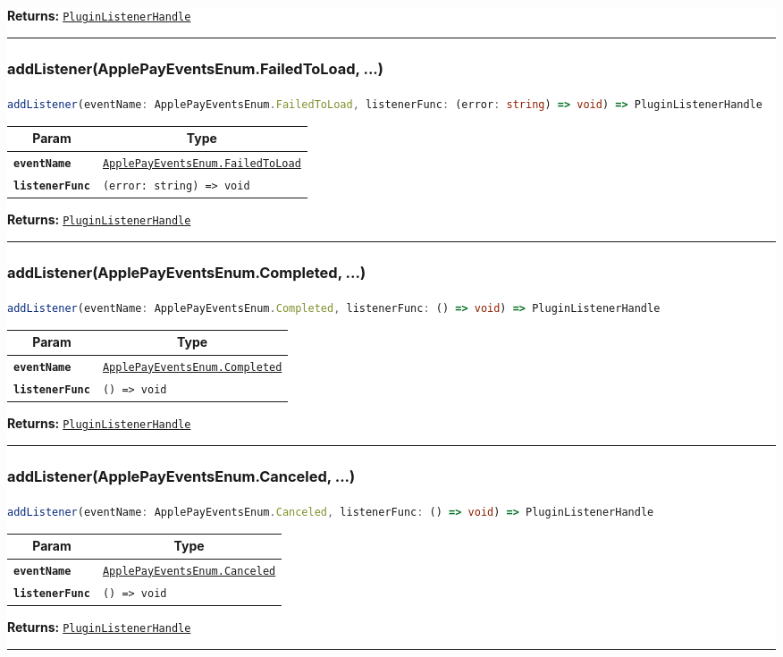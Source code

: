 **Returns:** <code><a href="#pluginlistenerhandle">PluginListenerHandle</a></code>

--------------------


### addListener(ApplePayEventsEnum.FailedToLoad, ...)

```typescript
addListener(eventName: ApplePayEventsEnum.FailedToLoad, listenerFunc: (error: string) => void) => PluginListenerHandle
```

| Param              | Type                                                                           |
| ------------------ | ------------------------------------------------------------------------------ |
| **`eventName`**    | <code><a href="#applepayeventsenum">ApplePayEventsEnum.FailedToLoad</a></code> |
| **`listenerFunc`** | <code>(error: string) =&gt; void</code>                                        |

**Returns:** <code><a href="#pluginlistenerhandle">PluginListenerHandle</a></code>

--------------------


### addListener(ApplePayEventsEnum.Completed, ...)

```typescript
addListener(eventName: ApplePayEventsEnum.Completed, listenerFunc: () => void) => PluginListenerHandle
```

| Param              | Type                                                                        |
| ------------------ | --------------------------------------------------------------------------- |
| **`eventName`**    | <code><a href="#applepayeventsenum">ApplePayEventsEnum.Completed</a></code> |
| **`listenerFunc`** | <code>() =&gt; void</code>                                                  |

**Returns:** <code><a href="#pluginlistenerhandle">PluginListenerHandle</a></code>

--------------------


### addListener(ApplePayEventsEnum.Canceled, ...)

```typescript
addListener(eventName: ApplePayEventsEnum.Canceled, listenerFunc: () => void) => PluginListenerHandle
```

| Param              | Type                                                                       |
| ------------------ | -------------------------------------------------------------------------- |
| **`eventName`**    | <code><a href="#applepayeventsenum">ApplePayEventsEnum.Canceled</a></code> |
| **`listenerFunc`** | <code>() =&gt; void</code>                                                 |

**Returns:** <code><a href="#pluginlistenerhandle">PluginListenerHandle</a></code>

--------------------
